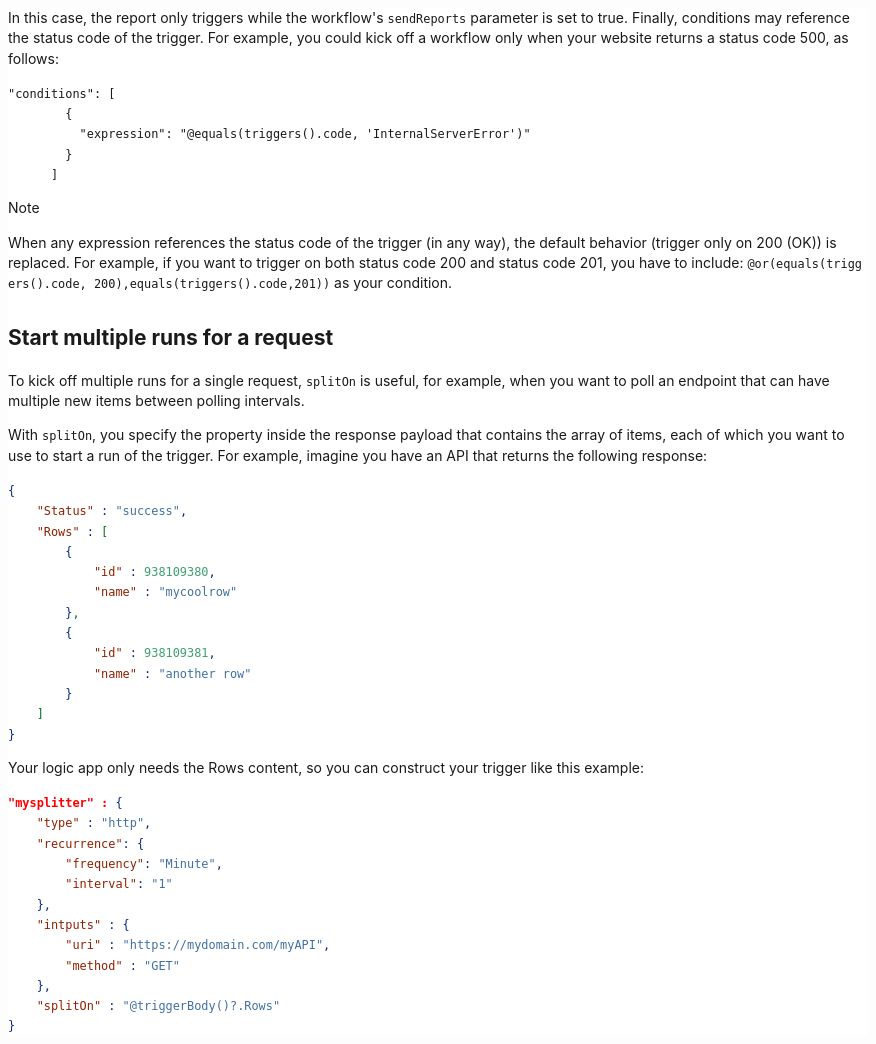 In this case, the report only triggers while the workflow's `sendReports` parameter is set to true. 
Finally, conditions may reference the status code of the trigger. For example, 
you could kick off a workflow only when your website returns a status code 500, as follows:
  
```  
"conditions": [  
        {  
          "expression": "@equals(triggers().code, 'InternalServerError')"  
        }  
      ]  
```  
  
> [!NOTE]  
> When any expression references the status code of the trigger \(in any way\), 
> the default behavior \(trigger only on 200 \(OK\)\) is replaced. 
> For example, if you want to trigger on both status code 200 and status code 201, 
> you have to include: `@or(equals(triggers().code, 200),equals(triggers().code,201))` as your condition.  
  
## Start multiple runs for a request

To kick off multiple runs for a single request, `splitOn` is useful, for example, 
when you want to poll an endpoint that can have multiple new items between polling intervals.
  
With `splitOn`, you specify the property inside the response payload that contains the array of items, 
each of which you want to use to start a run of the trigger. For example, 
imagine you have an API that returns the following response:  
  
```json
{
    "Status" : "success",
    "Rows" : [
        {  
            "id" : 938109380,
            "name" : "mycoolrow"
        },
        {
            "id" : 938109381,
            "name" : "another row"
        }
    ]
}
```
  
Your logic app only needs the Rows content, so you can construct your trigger like this example:  
  
```json
"mysplitter" : {
    "type" : "http",
    "recurrence": {
        "frequency": "Minute",
        "interval": "1"
    },
    "intputs" : {
        "uri" : "https://mydomain.com/myAPI",
        "method" : "GET"
    },
    "splitOn" : "@triggerBody()?.Rows"
}
```
  